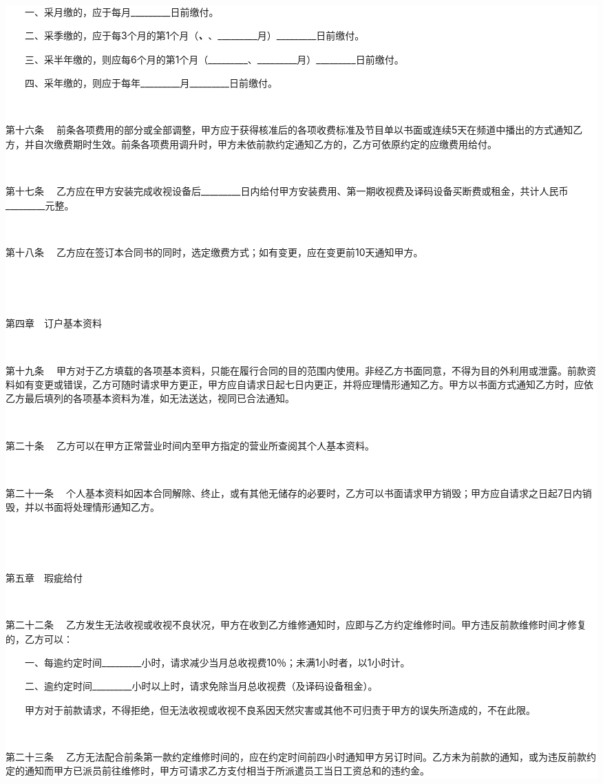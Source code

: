 　　一、采月缴的，应于每月_________日前缴付。

　　二、采季缴的，应于每3个月的第1个月（_________、_________、_________月）_________日前缴付。

　　三、采半年缴的，则应每6个月的第1个月（_________、_________月）_________日前缴付。

　　四、采年缴的，则应于每年_________月_________日前缴付。

　　

第十六条
　前条各项费用的部分或全部调整，甲方应于获得核准后的各项收费标准及节目单以书面或连续5天在频道中播出的方式通知乙方，并自次缴费期时生效。前条各项费用调升时，甲方未依前款约定通知乙方的，乙方可依原约定的应缴费用给付。

　　

第十七条
　乙方应在甲方安装完成收视设备后_________日内给付甲方安装费用、第一期收视费及译码设备买断费或租金，共计人民币_________元整。

　　

第十八条
　乙方应在签订本合同书的同时，选定缴费方式；如有变更，应在变更前10天通知甲方。

　　

　　


 第四章　订户基本资料



　　

第十九条
　甲方对于乙方填载的各项基本资料，只能在履行合同的目的范围内使用。非经乙方书面同意，不得为目的外利用或泄露。前款资料如有变更或错误，乙方可随时请求甲方更正，甲方应自请求日起七日内更正，并将应理情形通知乙方。甲方以书面方式通知乙方时，应依乙方最后填列的各项基本资料为准，如无法送达，视同已合法通知。

　　

第二十条
　乙方可以在甲方正常营业时间内至甲方指定的营业所查阅其个人基本资料。

　　

第二十一条
　个人基本资料如因本合同解除、终止，或有其他无储存的必要时，乙方可以书面请求甲方销毁；甲方应自请求之日起7日内销毁，并以书面将处理情形通知乙方。

　　

　　


 第五章　瑕疵给付



　　

第二十二条
　乙方发生无法收视或收视不良状况，甲方在收到乙方维修通知时，应即与乙方约定维修时间。甲方违反前款维修时间才修复的，乙方可以：

　　一、每逾约定时间_________小时，请求减少当月总收视费10％；未满1小时者，以1小时计。

　　二、逾约定时间_________小时以上时，请求免除当月总收视费（及译码设备租金）。

　　甲方对于前款请求，不得拒绝，但无法收视或收视不良系因天然灾害或其他不可归责于甲方的误失所造成的，不在此限。

　　

第二十三条
　乙方无法配合前条第一款约定维修时间的，应在约定时间前四小时通知甲方另订时间。乙方未为前款的通知，或为违反前款约定的通知而甲方已派员前往维修时，甲方可请求乙方支付相当于所派遣员工当日工资总和的违约金。
